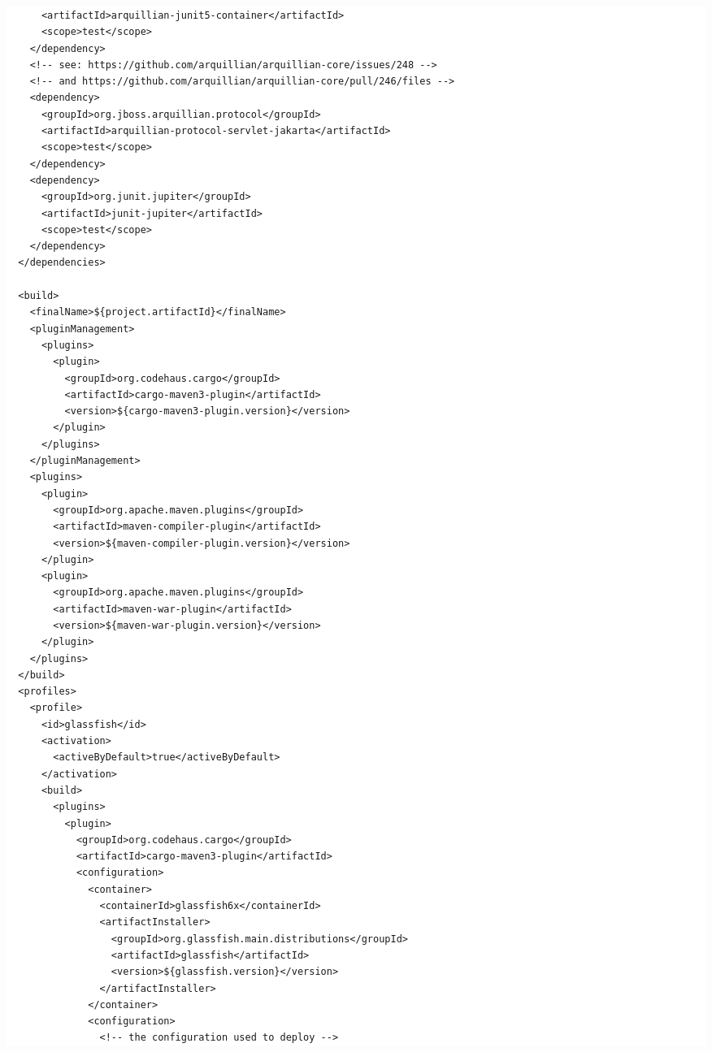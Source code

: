 ```
      <artifactId>arquillian-junit5-container</artifactId>
      <scope>test</scope>
    </dependency>
    <!-- see: https://github.com/arquillian/arquillian-core/issues/248 -->
    <!-- and https://github.com/arquillian/arquillian-core/pull/246/files -->
    <dependency>
      <groupId>org.jboss.arquillian.protocol</groupId>
      <artifactId>arquillian-protocol-servlet-jakarta</artifactId>
      <scope>test</scope>
    </dependency>
    <dependency>
      <groupId>org.junit.jupiter</groupId>
      <artifactId>junit-jupiter</artifactId>
      <scope>test</scope>
    </dependency>
  </dependencies>

  <build>
    <finalName>${project.artifactId}</finalName>
    <pluginManagement>
      <plugins>
        <plugin>
          <groupId>org.codehaus.cargo</groupId>
          <artifactId>cargo-maven3-plugin</artifactId>
          <version>${cargo-maven3-plugin.version}</version>
        </plugin>
      </plugins>
    </pluginManagement>
    <plugins>
      <plugin>
        <groupId>org.apache.maven.plugins</groupId>
        <artifactId>maven-compiler-plugin</artifactId>
        <version>${maven-compiler-plugin.version}</version>
      </plugin>
      <plugin>
        <groupId>org.apache.maven.plugins</groupId>
        <artifactId>maven-war-plugin</artifactId>
        <version>${maven-war-plugin.version}</version>
      </plugin>
    </plugins>
  </build>
  <profiles>
    <profile>
      <id>glassfish</id>
      <activation>
        <activeByDefault>true</activeByDefault>
      </activation>
      <build>
        <plugins>
          <plugin>
            <groupId>org.codehaus.cargo</groupId>
            <artifactId>cargo-maven3-plugin</artifactId>
            <configuration>
              <container>
                <containerId>glassfish6x</containerId>
                <artifactInstaller>
                  <groupId>org.glassfish.main.distributions</groupId>
                  <artifactId>glassfish</artifactId>
                  <version>${glassfish.version}</version>
                </artifactInstaller>
              </container>
              <configuration>
                <!-- the configuration used to deploy -->
```